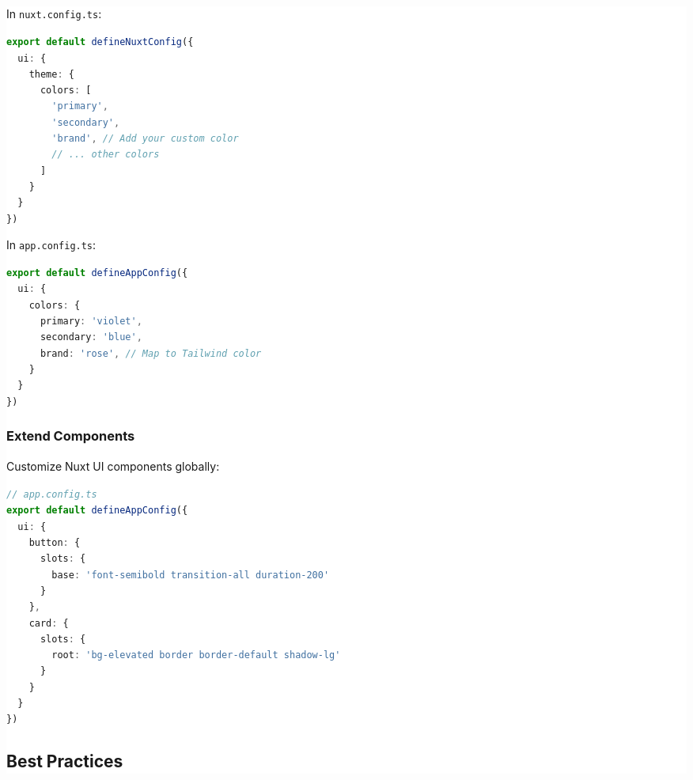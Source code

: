 In `nuxt.config.ts`:

```typescript
export default defineNuxtConfig({
  ui: {
    theme: {
      colors: [
        'primary',
        'secondary',
        'brand', // Add your custom color
        // ... other colors
      ]
    }
  }
})
```

In `app.config.ts`:

```typescript
export default defineAppConfig({
  ui: {
    colors: {
      primary: 'violet',
      secondary: 'blue',
      brand: 'rose', // Map to Tailwind color
    }
  }
})
```

### Extend Components

Customize Nuxt UI components globally:

```typescript
// app.config.ts
export default defineAppConfig({
  ui: {
    button: {
      slots: {
        base: 'font-semibold transition-all duration-200'
      }
    },
    card: {
      slots: {
        root: 'bg-elevated border border-default shadow-lg'
      }
    }
  }
})
```

## Best Practices
